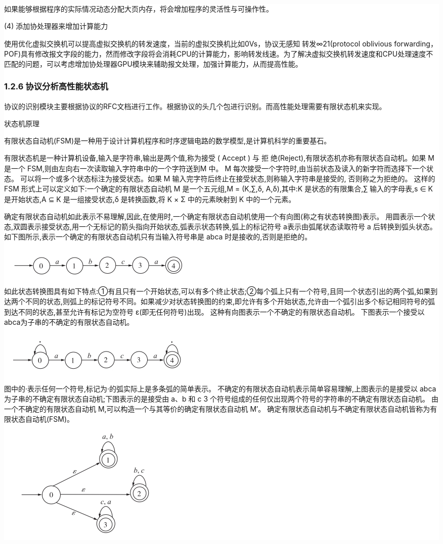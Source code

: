 如果能够根据程序的实际情况动态分配大页内存，将会增加程序的灵活性与可操作性。 

(4)	添加协处理器来增加计算能力 

使用优化虚拟交换机可以提高虚拟交换机的转发速度，当前的虚拟交换机比如0Vs，协议无感知 转发∞21(protocol oblivious forwarding，POF)具有修改报文字段的能力，然而修改字段将会消耗CPU的计算能力，影响转发线速。为了解决虚拟交换机转发速度和CPU处理速度不匹配的问题，可以考虑增加协处理器GPU模块来辅助报文处理，加强计算能力，从而提高性能。

### **1.2.6** 协议分析高性能状态机

协议的识别模块主要根据协议的RFC文档进行工作。根据协议的头几个包进行识别。而高性能处理需要有限状态机来实现。

状态机原理

有限状态自动机(FSM)是一种用于设计计算机程序和时序逻辑电路的数学模型,是计算机科学的重要基石。

有限状态机是一种计算机设备,输入是字符串,输出是两个值,称为接受 ( Accept ) 与 拒 绝(Reject),有限状态机亦称有限状态自动机。如果 M 是一个 FSM,则由左向右一次读取输入字符串中的一个字符送到M 中。 M 每次接受一个字符时,由当前状态及读入的新字符而选择下一个状态。 可以将一个或多个状态标注为接受状态。如果 M 输入完字符后终止在接受状态,则称输入字符串是接受的, 否则称之为拒绝的。 这样的FSM 形式上可以定义如下:一个确定的有限状态自动机 M 是一个五元组,M = (K,∑,δ, A,δ),其中:K 是状态的有限集合,∑ 输入的字母表,s ∈ K 是开始状态,A ⊆ K 是一组接受状态,δ 是转换函数,将 K × Σ 中的元素映射到 K 中的一个元素。

 

确定有限状态自动机如此表示不易理解,因此,在使用时,一个确定有限状态自动机使用一个有向图(称之有状态转换图)表示。 用圆表示一个状态,双圆表示接受状态,用一个无标记的箭头指向开始状态,弧表示状态转换,弧上的标记符号 a表示由弧尾状态读取符号 a 后转换到弧头状态。如下图所示,表示一个确定的有限状态自动机只有当输入符号串是 abca 时是接收的,否则是拒绝的。

![img](picture/wps35.jpg) 

如此状态转换图具有如下特点:①有且只有一个开始状态,可以有多个终止状态;②每个弧上只有一个符号,且同一个状态引出的两个弧,如果到达两个不同的状态,则弧上的标记符号不同。如果减少对状态转换图的约束,即允许有多个开始状态,允许由一个弧引出多个标记相同符号的弧到达不同的状态,甚至允许有标记为空符号 ε(即无任何符号)出现。 这种有向图表示一个不确定的有限状态自动机。 下图表示一个接受以 abca为子串的不确定的有限状态自动机。

![img](picture/wps36.jpg) 

图中的·表示任何一个符号,标记为·的弧实际上是多条弧的简单表示。 不确定的有限状态自动机表示简单容易理解,上图表示的是接受以 abca为子串的不确定有限状态自动机;下图表示的是接受由 a、b 和 c 3 个符号组成的任何仅出现两个符号的字符串的不确定有限状态自动机。 由一个不确定的有限状态自动机 M,可以构造一个与其等价的确定有限状态自动机 M′。 确定有限状态自动机与不确定有限状态自动机皆称为有限状态自动机(FSM)。

![img](picture/wps37.jpg) 

